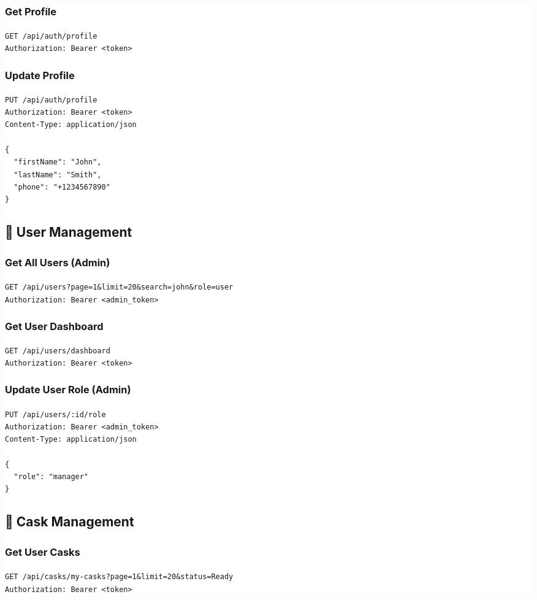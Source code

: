 ### Get Profile
```http
GET /api/auth/profile
Authorization: Bearer <token>
```

### Update Profile
```http
PUT /api/auth/profile
Authorization: Bearer <token>
Content-Type: application/json

{
  "firstName": "John",
  "lastName": "Smith",
  "phone": "+1234567890"
}
```

## 👥 User Management

### Get All Users (Admin)
```http
GET /api/users?page=1&limit=20&search=john&role=user
Authorization: Bearer <admin_token>
```

### Get User Dashboard
```http
GET /api/users/dashboard
Authorization: Bearer <token>
```

### Update User Role (Admin)
```http
PUT /api/users/:id/role
Authorization: Bearer <admin_token>
Content-Type: application/json

{
  "role": "manager"
}
```

## 🥃 Cask Management

### Get User Casks
```http
GET /api/casks/my-casks?page=1&limit=20&status=Ready
Authorization: Bearer <token>
```
